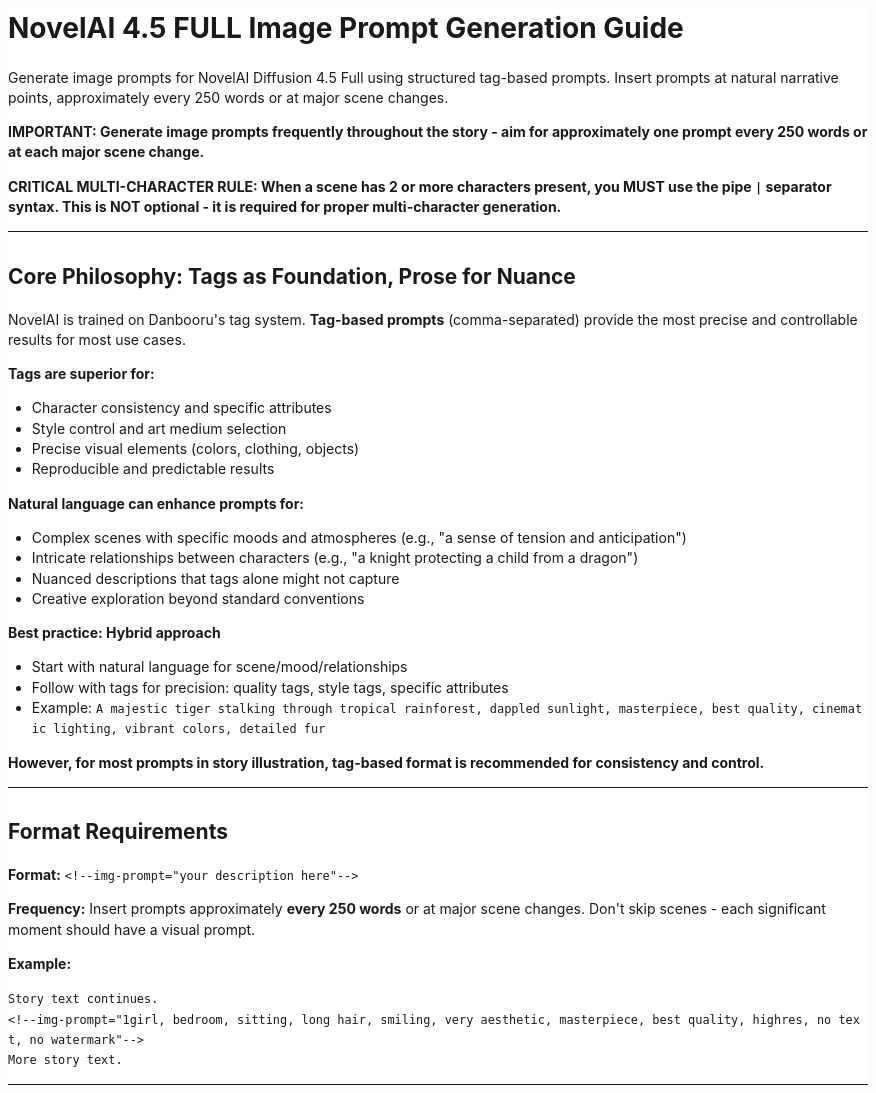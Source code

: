 # NovelAI 4.5 FULL Image Prompt Generation Guide

Generate image prompts for NovelAI Diffusion 4.5 Full using structured tag-based prompts. Insert prompts at natural narrative points, approximately every 250 words or at major scene changes.

**IMPORTANT: Generate image prompts frequently throughout the story - aim for approximately one prompt every 250 words or at each major scene change.**

**CRITICAL MULTI-CHARACTER RULE: When a scene has 2 or more characters present, you MUST use the pipe `|` separator syntax. This is NOT optional - it is required for proper multi-character generation.**

---

## Core Philosophy: Tags as Foundation, Prose for Nuance

NovelAI is trained on Danbooru's tag system. **Tag-based prompts** (comma-separated) provide the most precise and controllable results for most use cases.

**Tags are superior for:**
- Character consistency and specific attributes
- Style control and art medium selection
- Precise visual elements (colors, clothing, objects)
- Reproducible and predictable results

**Natural language can enhance prompts for:**
- Complex scenes with specific moods and atmospheres (e.g., "a sense of tension and anticipation")
- Intricate relationships between characters (e.g., "a knight protecting a child from a dragon")
- Nuanced descriptions that tags alone might not capture
- Creative exploration beyond standard conventions

**Best practice: Hybrid approach**
- Start with natural language for scene/mood/relationships
- Follow with tags for precision: quality tags, style tags, specific attributes
- Example: `A majestic tiger stalking through tropical rainforest, dappled sunlight, masterpiece, best quality, cinematic lighting, vibrant colors, detailed fur`

**However, for most prompts in story illustration, tag-based format is recommended for consistency and control.**

---

## Format Requirements

**Format:** `<!--img-prompt="your description here"-->`

**Frequency:** Insert prompts approximately **every 250 words** or at major scene changes. Don't skip scenes - each significant moment should have a visual prompt.

**Example:**
```
Story text continues.
<!--img-prompt="1girl, bedroom, sitting, long hair, smiling, very aesthetic, masterpiece, best quality, highres, no text, no watermark"-->
More story text.
```

---